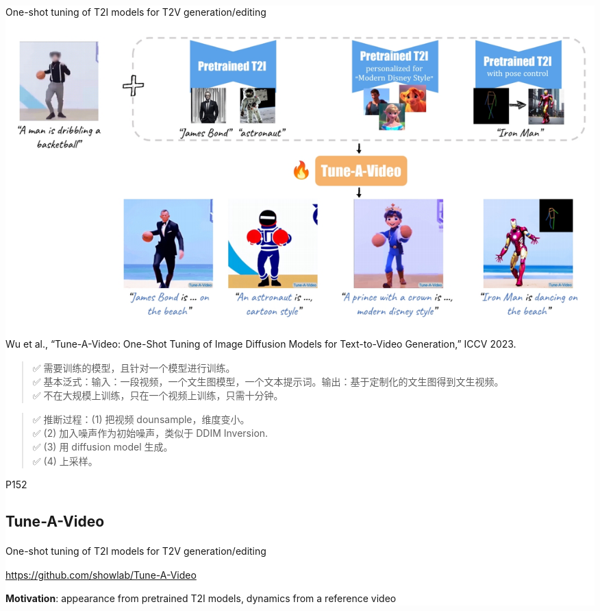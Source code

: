 One-shot tuning of T2I models for T2V generation/editing

![](../../assets/08-150.png) 

Wu et al., “Tune-A-Video: One-Shot Tuning of Image Diffusion Models for Text-to-Video Generation,” ICCV 2023.    


> &#x2705; 需要训练的模型，且针对一个模型进行训练。   
> &#x2705; 基本泛式：输入：一段视频，一个文生图模型，一个文本提示词。输出：基于定制化的文生图得到文生视频。   
> &#x2705; 不在大规模上训练，只在一个视频上训练，只需十分钟。  


> &#x2705; 推断过程：(1) 把视频 dounsample，维度变小。   
> &#x2705; (2) 加入噪声作为初始噪声，类似于 DDIM Inversion.     
> &#x2705; (3) 用 diffusion model 生成。   
> &#x2705; (4) 上采样。   


P152   
## Tune-A-Video

One-shot tuning of T2I models for T2V generation/editing

<https://github.com/showlab/Tune-A-Video>

**Motivation**: appearance from pretrained T2I models, dynamics from a reference video 
